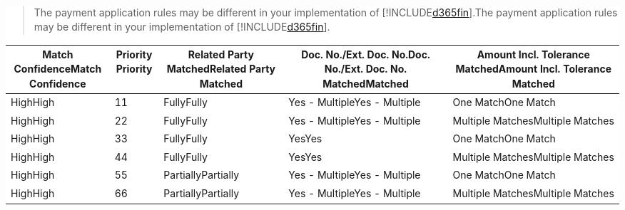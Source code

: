 > <span data-ttu-id="960c3-140">The payment application rules may be different in your implementation of [!INCLUDE[d365fin](includes/d365fin_md.md)].</span><span class="sxs-lookup"><span data-stu-id="960c3-140">The payment application rules may be different in your implementation of [!INCLUDE[d365fin](includes/d365fin_md.md)].</span></span>

| <span data-ttu-id="960c3-141">Match Confidence</span><span class="sxs-lookup"><span data-stu-id="960c3-141">Match Confidence</span></span> | <span data-ttu-id="960c3-142">Priority</span><span class="sxs-lookup"><span data-stu-id="960c3-142">Priority</span></span> | <span data-ttu-id="960c3-143">Related Party Matched</span><span class="sxs-lookup"><span data-stu-id="960c3-143">Related Party Matched</span></span> | <span data-ttu-id="960c3-144">Doc. No./Ext. Doc. No.</span><span class="sxs-lookup"><span data-stu-id="960c3-144">Doc. No./Ext. Doc. No.</span></span> <span data-ttu-id="960c3-145">Matched</span><span class="sxs-lookup"><span data-stu-id="960c3-145">Matched</span></span> | <span data-ttu-id="960c3-146">Amount Incl. Tolerance Matched</span><span class="sxs-lookup"><span data-stu-id="960c3-146">Amount Incl. Tolerance Matched</span></span> |
|------------------|----------|-----------------------|--------------------------------|--------------------------------|
| <span data-ttu-id="960c3-147">High</span><span class="sxs-lookup"><span data-stu-id="960c3-147">High</span></span>             | <span data-ttu-id="960c3-148">1</span><span class="sxs-lookup"><span data-stu-id="960c3-148">1</span></span>        | <span data-ttu-id="960c3-149">Fully</span><span class="sxs-lookup"><span data-stu-id="960c3-149">Fully</span></span>                 | <span data-ttu-id="960c3-150">Yes - Multiple</span><span class="sxs-lookup"><span data-stu-id="960c3-150">Yes - Multiple</span></span>                 | <span data-ttu-id="960c3-151">One Match</span><span class="sxs-lookup"><span data-stu-id="960c3-151">One Match</span></span>                      |
| <span data-ttu-id="960c3-152">High</span><span class="sxs-lookup"><span data-stu-id="960c3-152">High</span></span>             | <span data-ttu-id="960c3-153">2</span><span class="sxs-lookup"><span data-stu-id="960c3-153">2</span></span>        | <span data-ttu-id="960c3-154">Fully</span><span class="sxs-lookup"><span data-stu-id="960c3-154">Fully</span></span>                 | <span data-ttu-id="960c3-155">Yes - Multiple</span><span class="sxs-lookup"><span data-stu-id="960c3-155">Yes - Multiple</span></span>                 | <span data-ttu-id="960c3-156">Multiple Matches</span><span class="sxs-lookup"><span data-stu-id="960c3-156">Multiple Matches</span></span>               |
| <span data-ttu-id="960c3-157">High</span><span class="sxs-lookup"><span data-stu-id="960c3-157">High</span></span>             | <span data-ttu-id="960c3-158">3</span><span class="sxs-lookup"><span data-stu-id="960c3-158">3</span></span>        | <span data-ttu-id="960c3-159">Fully</span><span class="sxs-lookup"><span data-stu-id="960c3-159">Fully</span></span>                 | <span data-ttu-id="960c3-160">Yes</span><span class="sxs-lookup"><span data-stu-id="960c3-160">Yes</span></span>                            | <span data-ttu-id="960c3-161">One Match</span><span class="sxs-lookup"><span data-stu-id="960c3-161">One Match</span></span>                      |
| <span data-ttu-id="960c3-162">High</span><span class="sxs-lookup"><span data-stu-id="960c3-162">High</span></span>             | <span data-ttu-id="960c3-163">4</span><span class="sxs-lookup"><span data-stu-id="960c3-163">4</span></span>        | <span data-ttu-id="960c3-164">Fully</span><span class="sxs-lookup"><span data-stu-id="960c3-164">Fully</span></span>                 | <span data-ttu-id="960c3-165">Yes</span><span class="sxs-lookup"><span data-stu-id="960c3-165">Yes</span></span>                            | <span data-ttu-id="960c3-166">Multiple Matches</span><span class="sxs-lookup"><span data-stu-id="960c3-166">Multiple Matches</span></span>               |
| <span data-ttu-id="960c3-167">High</span><span class="sxs-lookup"><span data-stu-id="960c3-167">High</span></span>             | <span data-ttu-id="960c3-168">5</span><span class="sxs-lookup"><span data-stu-id="960c3-168">5</span></span>        | <span data-ttu-id="960c3-169">Partially</span><span class="sxs-lookup"><span data-stu-id="960c3-169">Partially</span></span>             | <span data-ttu-id="960c3-170">Yes - Multiple</span><span class="sxs-lookup"><span data-stu-id="960c3-170">Yes - Multiple</span></span>                 | <span data-ttu-id="960c3-171">One Match</span><span class="sxs-lookup"><span data-stu-id="960c3-171">One Match</span></span>                      |
| <span data-ttu-id="960c3-172">High</span><span class="sxs-lookup"><span data-stu-id="960c3-172">High</span></span>             | <span data-ttu-id="960c3-173">6</span><span class="sxs-lookup"><span data-stu-id="960c3-173">6</span></span>        | <span data-ttu-id="960c3-174">Partially</span><span class="sxs-lookup"><span data-stu-id="960c3-174">Partially</span></span>             | <span data-ttu-id="960c3-175">Yes - Multiple</span><span class="sxs-lookup"><span data-stu-id="960c3-175">Yes - Multiple</span></span>                 | <span data-ttu-id="960c3-176">Multiple Matches</span><span class="sxs-lookup"><span data-stu-id="960c3-176">Multiple Matches</span></span>               |
